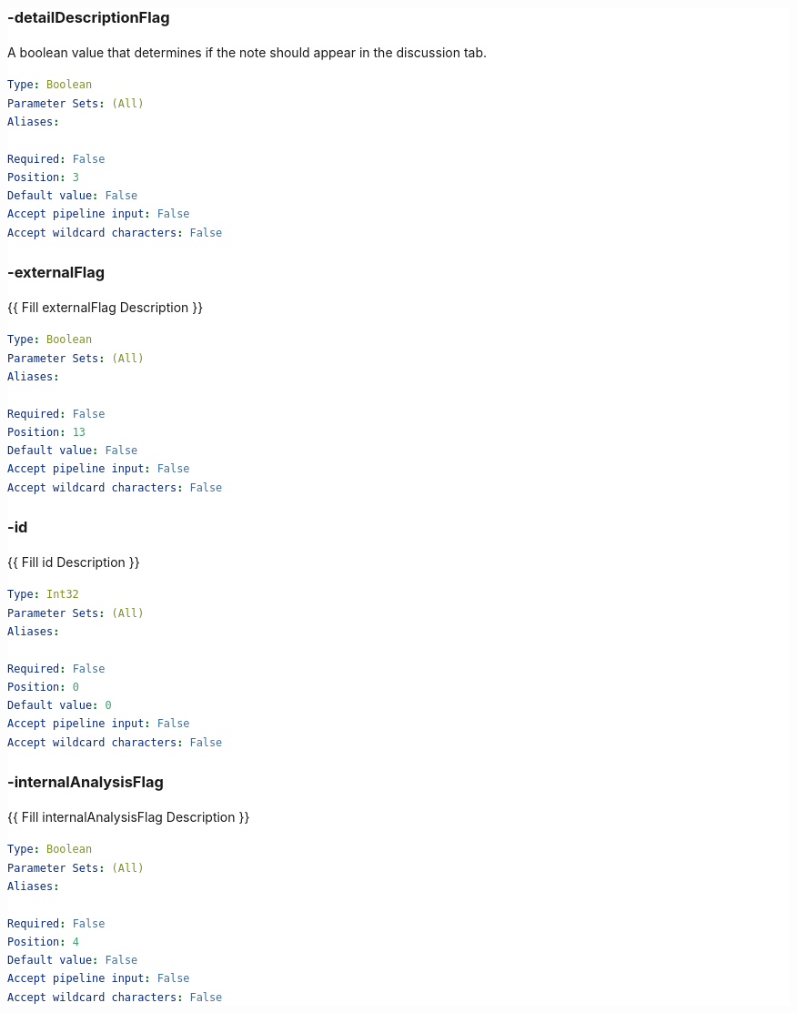 ### -detailDescriptionFlag
A boolean value that determines if the note should appear in the discussion tab.

```yaml
Type: Boolean
Parameter Sets: (All)
Aliases:

Required: False
Position: 3
Default value: False
Accept pipeline input: False
Accept wildcard characters: False
```

### -externalFlag
{{ Fill externalFlag Description }}

```yaml
Type: Boolean
Parameter Sets: (All)
Aliases:

Required: False
Position: 13
Default value: False
Accept pipeline input: False
Accept wildcard characters: False
```

### -id
{{ Fill id Description }}

```yaml
Type: Int32
Parameter Sets: (All)
Aliases:

Required: False
Position: 0
Default value: 0
Accept pipeline input: False
Accept wildcard characters: False
```

### -internalAnalysisFlag
{{ Fill internalAnalysisFlag Description }}

```yaml
Type: Boolean
Parameter Sets: (All)
Aliases:

Required: False
Position: 4
Default value: False
Accept pipeline input: False
Accept wildcard characters: False
```
